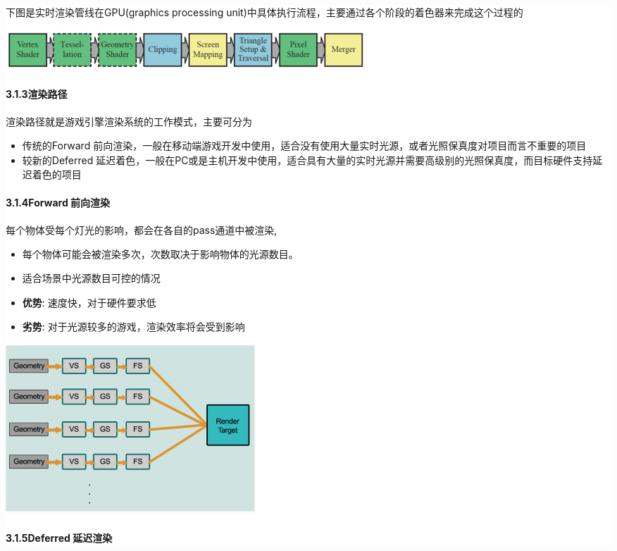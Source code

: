 下图是实时渲染管线在GPU(graphics processing unit)中具体执行流程，主要通过各个阶段的着色器来完成这个过程的

<img src="images/image-20241209134434134.png" alt="image-20241209134434134" style="zoom:50%;" />

#### 3.1.3渲染路径

渲染路径就是游戏引擎渲染系统的工作模式，主要可分为

-  传统的Forward 前向渲染，一般在移动端游戏开发中使用，适合没有使用大量实时光源，或者光照保真度对项目而言不重要的项目
-  较新的Deferred 延迟着色，一般在PC或是主机开发中使用，适合具有大量的实时光源并需要高级别的光照保真度，而目标硬件支持延迟着色的项目

#### 3.1.4Forward 前向渲染

每个物体受每个灯光的影响，都会在各自的pass通道中被渲染, 

- 每个物体可能会被渲染多次，次数取决于影响物体的光源数目。
- 适合场景中光源数目可控的情况

- **优势**: 速度快，对于硬件要求低

- **劣势**: 对于光源较多的游戏，渲染效率将会受到影响

<img src="images/image-20241209140253827.png" alt="image-20241209140253827" style="zoom:50%;" />

#### 3.1.5Deferred 延迟渲染
